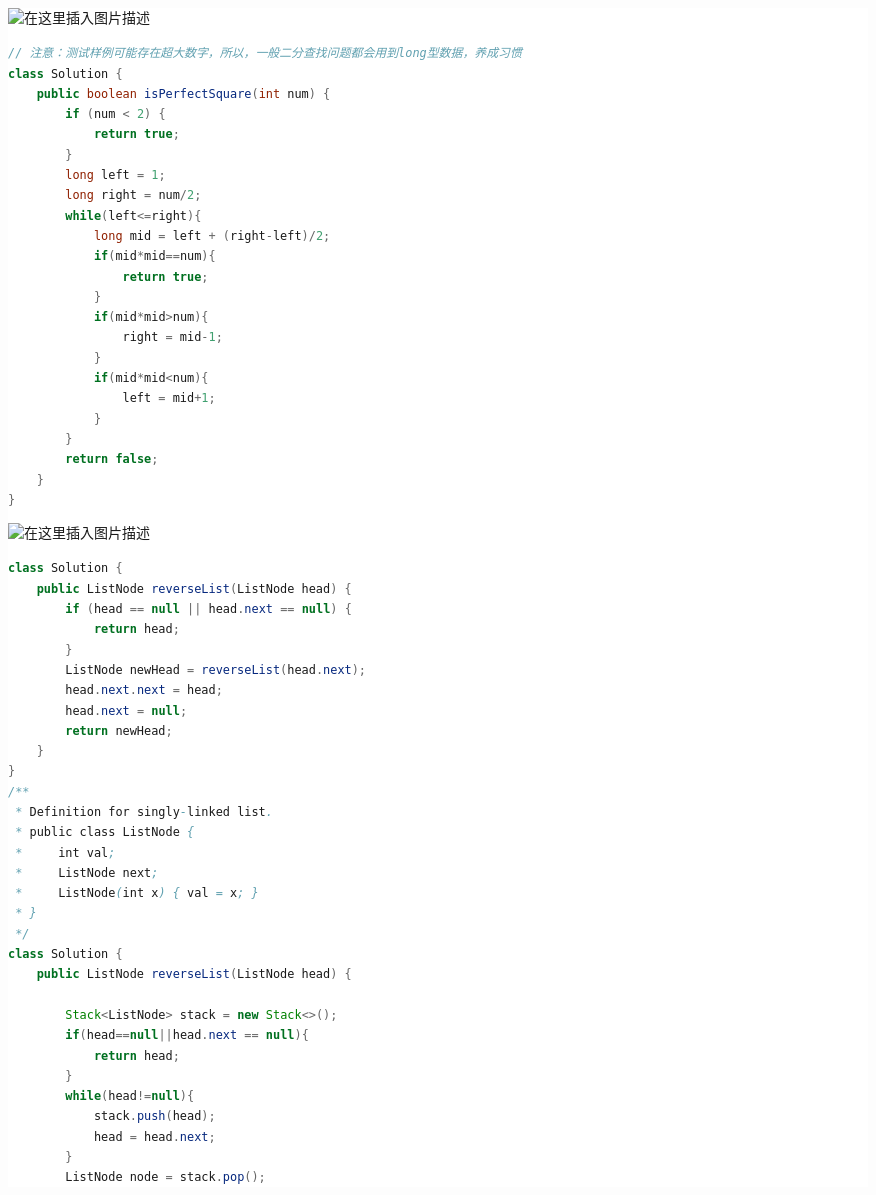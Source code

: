 

![在这里插入图片描述](https://img-blog.csdnimg.cn/20210406101308348.png?x-oss-process=image/watermark,type_ZmFuZ3poZW5naGVpdGk,shadow_10,text_aHR0cHM6Ly9ibG9nLmNzZG4ubmV0L3FxXzQwMzEwNzEw,size_16,color_FFFFFF,t_70)

```java
// 注意：测试样例可能存在超大数字，所以，一般二分查找问题都会用到long型数据，养成习惯
class Solution {
    public boolean isPerfectSquare(int num) {
        if (num < 2) {
            return true;
        }
        long left = 1; 
        long right = num/2;
        while(left<=right){
            long mid = left + (right-left)/2;
            if(mid*mid==num){
                return true;
            }
            if(mid*mid>num){
                right = mid-1;
            }
            if(mid*mid<num){
                left = mid+1;
            }
        }
        return false;
    }
}

```

![在这里插入图片描述](https://img-blog.csdnimg.cn/2021040621070839.png?x-oss-process=image/watermark,type_ZmFuZ3poZW5naGVpdGk,shadow_10,text_aHR0cHM6Ly9ibG9nLmNzZG4ubmV0L3FxXzQwMzEwNzEw,size_16,color_FFFFFF,t_70)


```java
class Solution {
    public ListNode reverseList(ListNode head) {
        if (head == null || head.next == null) {
            return head;
        }
        ListNode newHead = reverseList(head.next);
        head.next.next = head;
        head.next = null;
        return newHead;
    }
}
/**
 * Definition for singly-linked list.
 * public class ListNode {
 *     int val;
 *     ListNode next;
 *     ListNode(int x) { val = x; }
 * }
 */
class Solution {
    public ListNode reverseList(ListNode head) {
        
        Stack<ListNode> stack = new Stack<>();
        if(head==null||head.next == null){
            return head;
        }
        while(head!=null){
            stack.push(head);
            head = head.next;
        }
        ListNode node = stack.pop();
```
